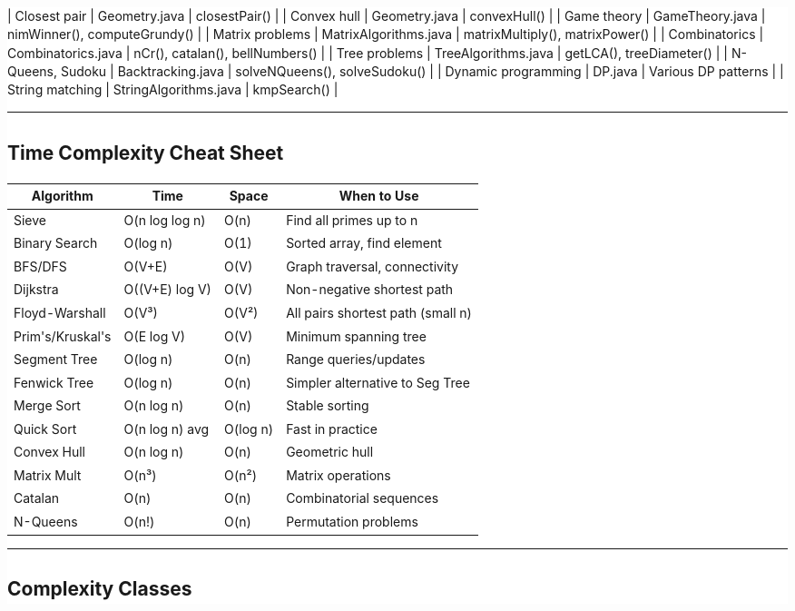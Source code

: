 | Closest pair | Geometry.java | closestPair() |
| Convex hull | Geometry.java | convexHull() |
| Game theory | GameTheory.java | nimWinner(), computeGrundy() |
| Matrix problems | MatrixAlgorithms.java | matrixMultiply(), matrixPower() |
| Combinatorics | Combinatorics.java | nCr(), catalan(), bellNumbers() |
| Tree problems | TreeAlgorithms.java | getLCA(), treeDiameter() |
| N-Queens, Sudoku | Backtracking.java | solveNQueens(), solveSudoku() |
| Dynamic programming | DP.java | Various DP patterns |
| String matching | StringAlgorithms.java | kmpSearch() |

---

## Time Complexity Cheat Sheet

| Algorithm | Time | Space | When to Use |
|-----------|------|-------|-------------|
| Sieve | O(n log log n) | O(n) | Find all primes up to n |
| Binary Search | O(log n) | O(1) | Sorted array, find element |
| BFS/DFS | O(V+E) | O(V) | Graph traversal, connectivity |
| Dijkstra | O((V+E) log V) | O(V) | Non-negative shortest path |
| Floyd-Warshall | O(V³) | O(V²) | All pairs shortest path (small n) |
| Prim's/Kruskal's | O(E log V) | O(V) | Minimum spanning tree |
| Segment Tree | O(log n) | O(n) | Range queries/updates |
| Fenwick Tree | O(log n) | O(n) | Simpler alternative to Seg Tree |
| Merge Sort | O(n log n) | O(n) | Stable sorting |
| Quick Sort | O(n log n) avg | O(log n) | Fast in practice |
| Convex Hull | O(n log n) | O(n) | Geometric hull |
| Matrix Mult | O(n³) | O(n²) | Matrix operations |
| Catalan | O(n) | O(n) | Combinatorial sequences |
| N-Queens | O(n!) | O(n) | Permutation problems |

---

## Complexity Classes
